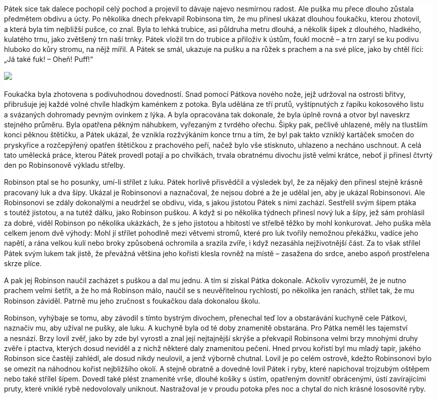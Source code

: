 Pátek sice tak dalece pochopil celý pochod a projevil to dávaje najevo nesmírnou radost. Ale puška mu přece dlouho zůstala předmětem obdivu a úcty. Po několika dnech překvapil Robinsona tím, že mu přinesl ukázat dlouhou foukačku, kterou zhotovil, a která byla tím nejbližší pušce, co znal. Byla to lehká trubice, asi půldruha metru dlouhá, a několik šipek z dlouhého, hladkého, kulatého trnu, jako zvětšený trn naší trnky. Pátek vložil trn do trubice a přiloživ k ústům, foukl mocně – a trn zaryl se ku podivu hluboko do kůry stromu, na nějž mířil. A Pátek se smál, ukazuje na pušku a na růžek s prachem a na své plíce, jako by chtěl říci: „Já také fuk! – Oheň! Puff!“

</section>

<section>

![](../Images/robinson_crusoe_109.jpg)

</section>

<section>

Foukačka byla zhotovena s podivuhodnou dovedností. Snad pomocí Pátkova nového nože, jejž udržoval na ostrosti břitvy, přibrušuje jej každé volné chvíle hladkým kaménkem z potoka. Byla udělána ze tří prutů, vyštípnutých z řapíku kokosového listu a svázaných dohromady pevným ovinkem z lýka. A byla opracována tak dokonale, že byla úplně rovná a otvor byl naveskrz stejného průměru. Byla opatřena pěkným náhubkem, vyřezaným z tvrdého ořechu. Šipky pak, pečlivě uhlazené, měly na tlustším konci pěknou štětičku, a Pátek ukázal, že vznikla rozžvýkáním konce trnu a tím, že byl pak takto vzniklý kartáček smočen do pryskyřice a rozčepýřený opatřen štětičkou z prachového peří, načež bylo vše stisknuto, uhlazeno a necháno uschnout. A celá tato umělecká práce, kterou Pátek provedl potají a po chvilkách, trvala obratnému divochu jistě velmi krátce, neboť ji přinesl čtvrtý den po Robinsonově výkladu střelby.

Robinson ptal se ho posunky, umí-li střílet z luku. Pátek horlivě přisvědčil a výsledek byl, že za nějaký den přinesl stejně krásně pracovaný luk a dva šípy. Ukázal je Robinsonovi a naznačoval, že nejsou dobré a že je udělal jen, aby je ukázal Robinsonovi. Ale Robinsonovi se zdály dokonalými a neudržel se obdivu, vida, s jakou jistotou Pátek s nimi zachází. Sestřelil svým šípem ptáka s toutéž jistotou, a na tutéž dálku, jako Robinson puškou. A když si po několika týdnech přinesl nový luk a šípy, jež sám prohlásil za dobré, viděl Robinson po několika ukázkách, že s jeho jistotou a hbitostí ve střelbě těžko by mohl konkurovat. Jeho puška měla celkem jenom dvě výhody: Mohl jí střílet pohodlně mezi větvemi stromů, které pro luk tvořily nemožnou překážku, vadíce jeho napětí, a rána velkou kulí nebo broky způsobená ochromila a srazila zvíře, i když nezasáhla nejživotnější část. Za to však střílel Pátek svým lukem tak jistě, že převážná většina jeho kořisti klesla rovněž na místě – zasažena do srdce, anebo aspoň prostřelena skrze plíce.

A pak jej Robinson naučil zacházet s puškou a dal mu jednu. A tím si získal Pátka dokonale. Ačkoliv vyrozuměl, že je nutno prachem velmi šetřit, a že ho má Robinson málo, naučil se s neuvěřitelnou rychlostí, po několika jen ranách, střílet tak, že mu Robinson záviděl. Patrně mu jeho zručnost s foukačkou dala dokonalou školu.

Robinson, vyhýbaje se tomu, aby závodil s tímto bystrým divochem, přenechal teď lov a obstarávání kuchyně cele Pátkovi, naznačiv mu, aby užíval ne pušky, ale luku. A kuchyně byla od té doby znamenitě obstarána. Pro Pátka neměl les tajemství a nesnází. Brzy lovil zvěř, jako by zde byl vyrostl a znal její nejtajnější skrýše a překvapil Robinsona velmi brzy mnohými druhy zvěře i ptactva, kterých dosud neviděl a z nichž některé daly znamenitou pečeni. Hned prvou kořistí byl mu mladý tapír, jakého Robinson sice častěji zahlédl, ale dosud nikdy neulovil, a jenž výborně chutnal. Lovil je po celém ostrově, kdežto Robinsonovi bylo se omezit na náhodnou kořist nejbližšího okolí. A stejně obratně a dovedně lovil Pátek i ryby, které napichoval trojzubým oštěpem nebo také střílel šípem. Dovedl také plést znamenité vrše, dlouhé košíky s ústím, opatřeným dovnitř obrácenými, ústí zavírajícími pruty, které vniklé rybě nedovolovaly uniknout. Nastražoval je v proudu potoka přes noc a chytal do nich krásné lososovité ryby.
